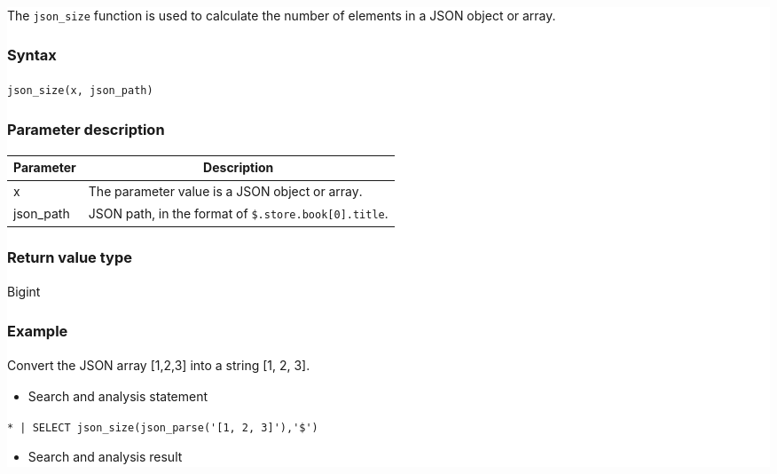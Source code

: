 The `json_size` function is used to calculate the number of elements in a JSON object or array.

### Syntax

```
json_size(x, json_path)
```

### Parameter description

| Parameter | Description |
| --------- | ---------------------------- |
| x         | The parameter value is a JSON object or array.            |
| json_path | JSON path, in the format of `$.store.book[0].title`. |

### Return value type

Bigint

### Example

Convert the JSON array [1,2,3] into a string [1, 2, 3].

- Search and analysis statement
```
* | SELECT json_size(json_parse('[1, 2, 3]'),'$')
```
- Search and analysis result



